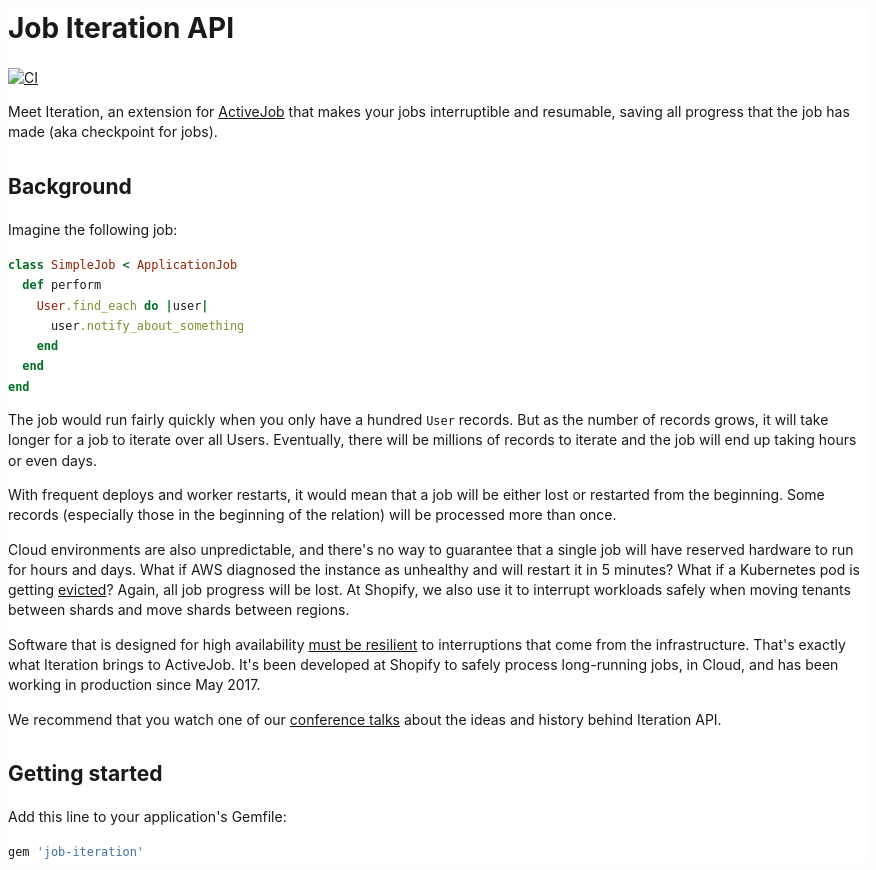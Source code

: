 # Job Iteration API

[![CI](https://github.com/Shopify/job-iteration/actions/workflows/ci.yml/badge.svg)](https://github.com/Shopify/job-iteration/actions/workflows/ci.yml)

Meet Iteration, an extension for [ActiveJob](https://github.com/rails/rails/tree/main/activejob) that makes your jobs interruptible and resumable, saving all progress that the job has made (aka checkpoint for jobs).

## Background

Imagine the following job:

```ruby
class SimpleJob < ApplicationJob
  def perform
    User.find_each do |user|
      user.notify_about_something
    end
  end
end
```

The job would run fairly quickly when you only have a hundred `User` records. But as the number of records grows, it will take longer for a job to iterate over all Users. Eventually, there will be millions of records to iterate and the job will end up taking hours or even days.

With frequent deploys and worker restarts, it would mean that a job will be either lost or restarted from the beginning. Some records (especially those in the beginning of the relation) will be processed more than once.

Cloud environments are also unpredictable, and there's no way to guarantee that a single job will have reserved hardware to run for hours and days. What if AWS diagnosed the instance as unhealthy and will restart it in 5 minutes? What if a Kubernetes pod is getting [evicted](https://kubernetes.io/docs/concepts/workloads/pods/disruptions/)? Again, all job progress will be lost. At Shopify, we also use it to interrupt workloads safely when moving tenants between shards and move shards between regions.

Software that is designed for high availability [must be resilient](https://12factor.net/disposability) to interruptions that come from the infrastructure. That's exactly what Iteration brings to ActiveJob. It's been developed at Shopify to safely process long-running jobs, in Cloud, and has been working in production since May 2017.

We recommend that you watch one of our [conference talks](https://www.youtube.com/watch?v=XvnWjsmAl60) about the ideas and history behind Iteration API.

## Getting started

Add this line to your application's Gemfile:

```ruby
gem 'job-iteration'
```
